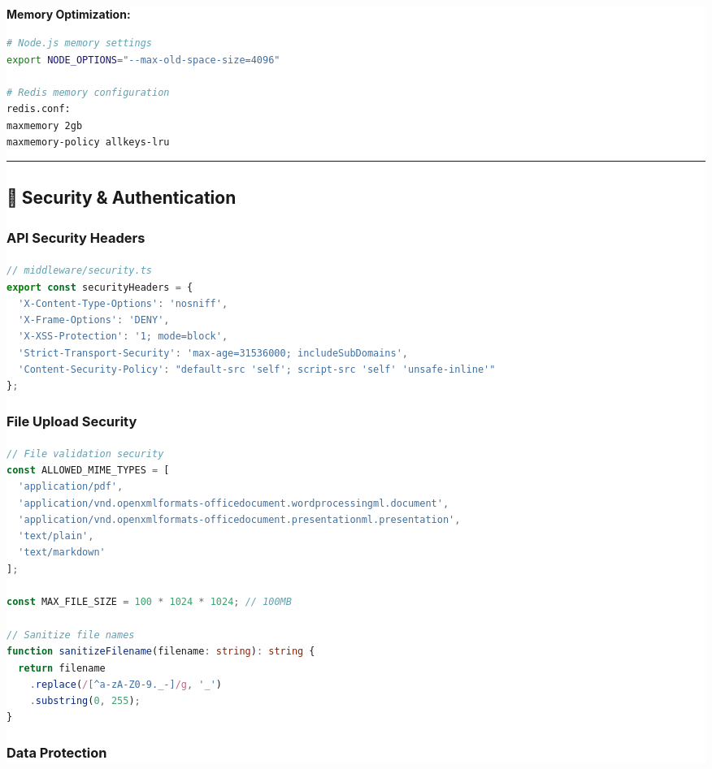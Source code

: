 **Memory Optimization:**
```bash
# Node.js memory settings
export NODE_OPTIONS="--max-old-space-size=4096"

# Redis memory configuration
redis.conf:
maxmemory 2gb
maxmemory-policy allkeys-lru
```

---

## 🔐 Security & Authentication

### API Security Headers

```typescript
// middleware/security.ts
export const securityHeaders = {
  'X-Content-Type-Options': 'nosniff',
  'X-Frame-Options': 'DENY',
  'X-XSS-Protection': '1; mode=block',
  'Strict-Transport-Security': 'max-age=31536000; includeSubDomains',
  'Content-Security-Policy': "default-src 'self'; script-src 'self' 'unsafe-inline'"
};
```

### File Upload Security

```typescript
// File validation security
const ALLOWED_MIME_TYPES = [
  'application/pdf',
  'application/vnd.openxmlformats-officedocument.wordprocessingml.document',
  'application/vnd.openxmlformats-officedocument.presentationml.presentation',
  'text/plain',
  'text/markdown'
];

const MAX_FILE_SIZE = 100 * 1024 * 1024; // 100MB

// Sanitize file names
function sanitizeFilename(filename: string): string {
  return filename
    .replace(/[^a-zA-Z0-9._-]/g, '_')
    .substring(0, 255);
}
```

### Data Protection
